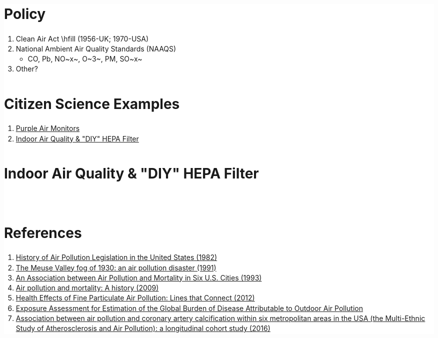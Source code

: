 Policy
========================================================
1. Clean Air Act \hfill (1956-UK; 1970-USA)
2. National Ambient Air Quality Standards (NAAQS)
    + CO, Pb, NO~x~, O~3~, PM, SO~x~
3. Other?

Citizen Science Examples
========================================================
1. [Purple Air Monitors](https://www.purpleair.com/map#4/39.19/-96.77)
2. [Indoor Air Quality & "DIY" HEPA Filter](https://github.com/eddiekasner/seattle-airpocalypse/blob/master/seattle-airpocalypse.pdf)

Indoor Air Quality & "DIY" HEPA Filter
========================================================
<IMAGE>

References
========================================================
1. [History of Air Pollution Legislation in the United States (1982)](https://www.tandfonline.com/doi/pdf/10.1080/00022470.1982.10465369)
2. [The Meuse Valley fog of 1930: an air pollution disaster (1991)](https://www.thelancet.com/journals/lancet/article/PIIS0140-6736(00)04135-0/fulltext)
3. [An Association between Air Pollution and Mortality in Six U.S. Cities (1993)](https://www.nejm.org/doi/full/10.1056/NEJM199312093292401)
4. [Air pollution and mortality: A history (2009)](https://www.sciencedirect.com/science/article/pii/S1352231008008558)
5. [Health Effects of Fine Particulate Air Pollution: Lines that Connect (2012)](https://www.tandfonline.com/doi/abs/10.1080/10473289.2006.10464485)
6. [Exposure Assessment for Estimation of the Global Burden of Disease Attributable to Outdoor Air Pollution](https://pubs.acs.org/doi/abs/10.1021/es2025752)
6. [Association between air pollution and coronary artery calcification within six metropolitan areas in the USA (the Multi-Ethnic Study of Atherosclerosis and Air Pollution): a longitudinal cohort study (2016)](https://www.thelancet.com/journals/lancet/article/PIIS0140-6736(16)00378-0/fulltext)

